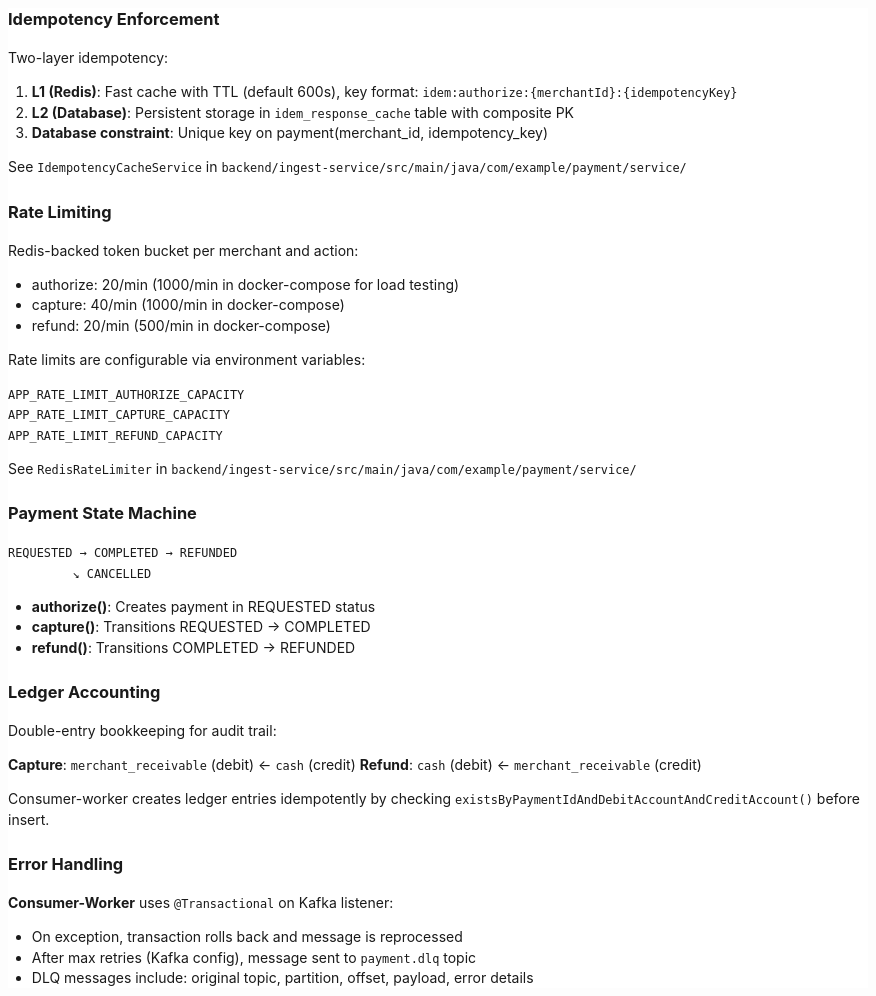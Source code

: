 ### Idempotency Enforcement

Two-layer idempotency:

1. **L1 (Redis)**: Fast cache with TTL (default 600s), key format: `idem:authorize:{merchantId}:{idempotencyKey}`
2. **L2 (Database)**: Persistent storage in `idem_response_cache` table with composite PK
3. **Database constraint**: Unique key on payment(merchant_id, idempotency_key)

See `IdempotencyCacheService` in `backend/ingest-service/src/main/java/com/example/payment/service/`

### Rate Limiting

Redis-backed token bucket per merchant and action:
- authorize: 20/min (1000/min in docker-compose for load testing)
- capture: 40/min (1000/min in docker-compose)
- refund: 20/min (500/min in docker-compose)

Rate limits are configurable via environment variables:
```
APP_RATE_LIMIT_AUTHORIZE_CAPACITY
APP_RATE_LIMIT_CAPTURE_CAPACITY
APP_RATE_LIMIT_REFUND_CAPACITY
```

See `RedisRateLimiter` in `backend/ingest-service/src/main/java/com/example/payment/service/`

### Payment State Machine

```
REQUESTED → COMPLETED → REFUNDED
         ↘ CANCELLED
```

- **authorize()**: Creates payment in REQUESTED status
- **capture()**: Transitions REQUESTED → COMPLETED
- **refund()**: Transitions COMPLETED → REFUNDED

### Ledger Accounting

Double-entry bookkeeping for audit trail:

**Capture**: `merchant_receivable` (debit) ← `cash` (credit)
**Refund**: `cash` (debit) ← `merchant_receivable` (credit)

Consumer-worker creates ledger entries idempotently by checking `existsByPaymentIdAndDebitAccountAndCreditAccount()` before insert.

### Error Handling

**Consumer-Worker** uses `@Transactional` on Kafka listener:
- On exception, transaction rolls back and message is reprocessed
- After max retries (Kafka config), message sent to `payment.dlq` topic
- DLQ messages include: original topic, partition, offset, payload, error details

